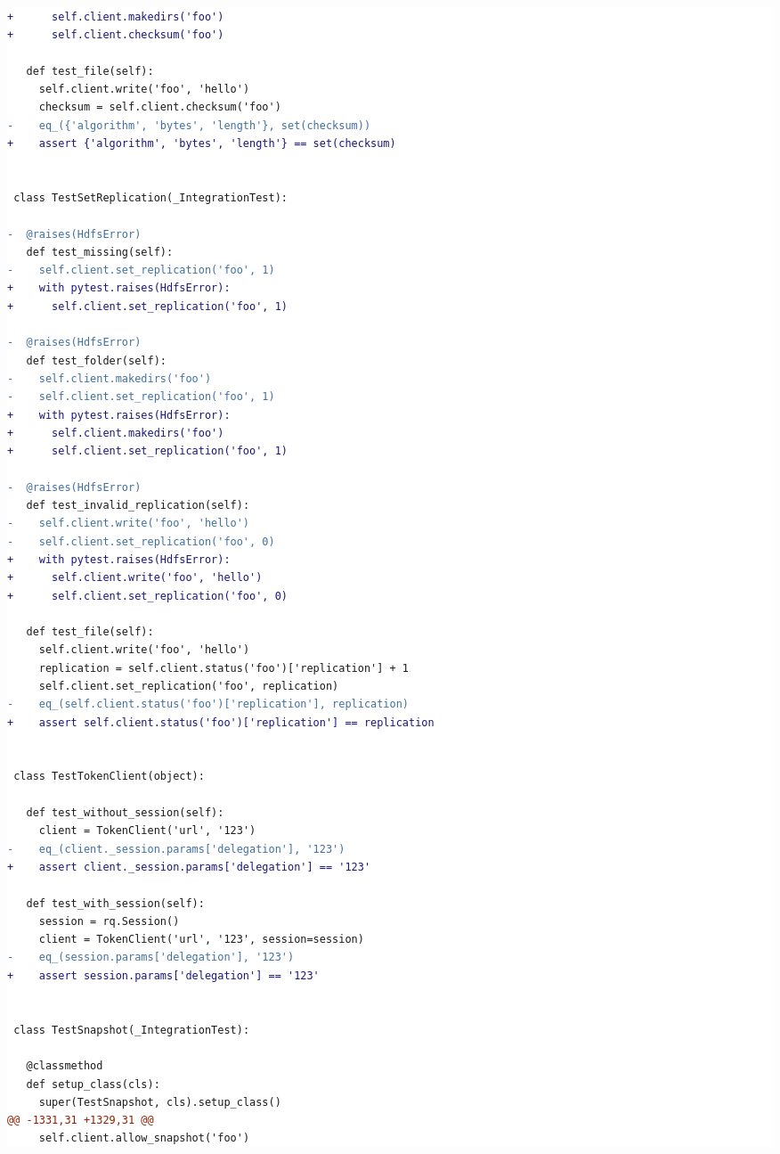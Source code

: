 ```diff
+      self.client.makedirs('foo')
+      self.client.checksum('foo')
 
   def test_file(self):
     self.client.write('foo', 'hello')
     checksum = self.client.checksum('foo')
-    eq_({'algorithm', 'bytes', 'length'}, set(checksum))
+    assert {'algorithm', 'bytes', 'length'} == set(checksum)
 
 
 class TestSetReplication(_IntegrationTest):
 
-  @raises(HdfsError)
   def test_missing(self):
-    self.client.set_replication('foo', 1)
+    with pytest.raises(HdfsError):
+      self.client.set_replication('foo', 1)
 
-  @raises(HdfsError)
   def test_folder(self):
-    self.client.makedirs('foo')
-    self.client.set_replication('foo', 1)
+    with pytest.raises(HdfsError):
+      self.client.makedirs('foo')
+      self.client.set_replication('foo', 1)
 
-  @raises(HdfsError)
   def test_invalid_replication(self):
-    self.client.write('foo', 'hello')
-    self.client.set_replication('foo', 0)
+    with pytest.raises(HdfsError):
+      self.client.write('foo', 'hello')
+      self.client.set_replication('foo', 0)
 
   def test_file(self):
     self.client.write('foo', 'hello')
     replication = self.client.status('foo')['replication'] + 1
     self.client.set_replication('foo', replication)
-    eq_(self.client.status('foo')['replication'], replication)
+    assert self.client.status('foo')['replication'] == replication
 
 
 class TestTokenClient(object):
 
   def test_without_session(self):
     client = TokenClient('url', '123')
-    eq_(client._session.params['delegation'], '123')
+    assert client._session.params['delegation'] == '123'
 
   def test_with_session(self):
     session = rq.Session()
     client = TokenClient('url', '123', session=session)
-    eq_(session.params['delegation'], '123')
+    assert session.params['delegation'] == '123'
 
 
 class TestSnapshot(_IntegrationTest):
 
   @classmethod
   def setup_class(cls):
     super(TestSnapshot, cls).setup_class()
@@ -1331,31 +1329,31 @@
     self.client.allow_snapshot('foo')
```

 [WebHDFS]: http://hadoop.apache.org/docs/current/hadoop-project-dist/hadoop-hdfs/WebHDFS.html
 [read and write Avro files directly from HDFS]: https://hdfscli.readthedocs.io/en/latest/api.html#module-hdfs.ext.avro
 [load and save Pandas dataframes]: https://hdfscli.readthedocs.io/en/latest/api.html#module-hdfs.ext.dataframe
 [support Kerberos authenticated clusters]: https://hdfscli.readthedocs.io/en/latest/api.html#module-hdfs.ext.kerberos
 [documentation]: https://hdfscli.readthedocs.io/
 [quickstart]: https://hdfscli.readthedocs.io/en/latest/quickstart.html
 [issues]: https://github.com/mtth/hdfs/issues
 [WebHDFS]: http://hadoop.apache.org/docs/current/hadoop-project-dist/hadoop-hdfs/WebHDFS.html
 [read and write Avro files directly from HDFS]: https://hdfscli.readthedocs.io/en/latest/api.html#module-hdfs.ext.avro
 [load and save Pandas dataframes]: https://hdfscli.readthedocs.io/en/latest/api.html#module-hdfs.ext.dataframe
 [support Kerberos authenticated clusters]: https://hdfscli.readthedocs.io/en/latest/api.html#module-hdfs.ext.kerberos
 [documentation]: https://hdfscli.readthedocs.io/
 [quickstart]: https://hdfscli.readthedocs.io/en/latest/quickstart.html
 [issues]: https://github.com/mtth/hdfs/issues